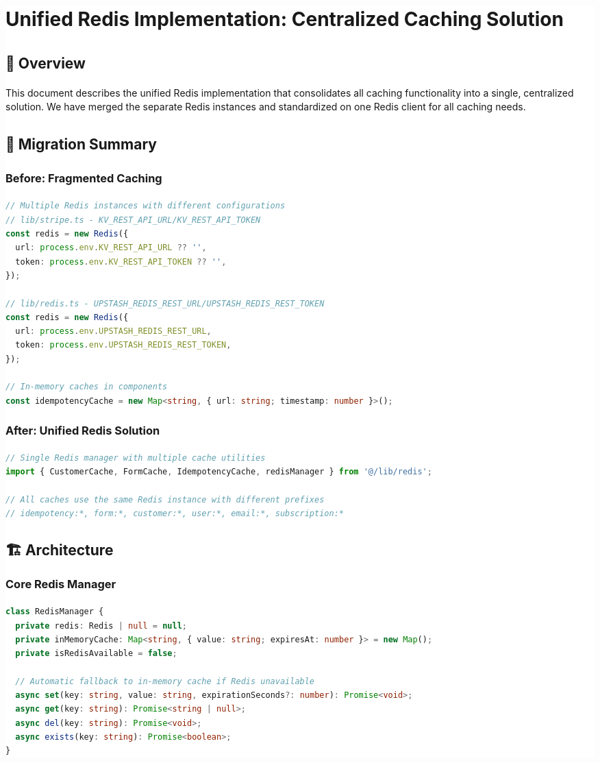 # Unified Redis Implementation: Centralized Caching Solution

## 🎯 Overview

This document describes the unified Redis implementation that consolidates all caching functionality into a single, centralized solution. We have merged the separate Redis instances and standardized on one Redis client for all caching needs.

## 🔄 Migration Summary

### **Before: Fragmented Caching**

```typescript
// Multiple Redis instances with different configurations
// lib/stripe.ts - KV_REST_API_URL/KV_REST_API_TOKEN
const redis = new Redis({
  url: process.env.KV_REST_API_URL ?? '',
  token: process.env.KV_REST_API_TOKEN ?? '',
});

// lib/redis.ts - UPSTASH_REDIS_REST_URL/UPSTASH_REDIS_REST_TOKEN
const redis = new Redis({
  url: process.env.UPSTASH_REDIS_REST_URL,
  token: process.env.UPSTASH_REDIS_REST_TOKEN,
});

// In-memory caches in components
const idempotencyCache = new Map<string, { url: string; timestamp: number }>();
```

### **After: Unified Redis Solution**

```typescript
// Single Redis manager with multiple cache utilities
import { CustomerCache, FormCache, IdempotencyCache, redisManager } from '@/lib/redis';

// All caches use the same Redis instance with different prefixes
// idempotency:*, form:*, customer:*, user:*, email:*, subscription:*
```

## 🏗️ Architecture

### **Core Redis Manager**

```typescript
class RedisManager {
  private redis: Redis | null = null;
  private inMemoryCache: Map<string, { value: string; expiresAt: number }> = new Map();
  private isRedisAvailable = false;

  // Automatic fallback to in-memory cache if Redis unavailable
  async set(key: string, value: string, expirationSeconds?: number): Promise<void>;
  async get(key: string): Promise<string | null>;
  async del(key: string): Promise<void>;
  async exists(key: string): Promise<boolean>;
}
```
